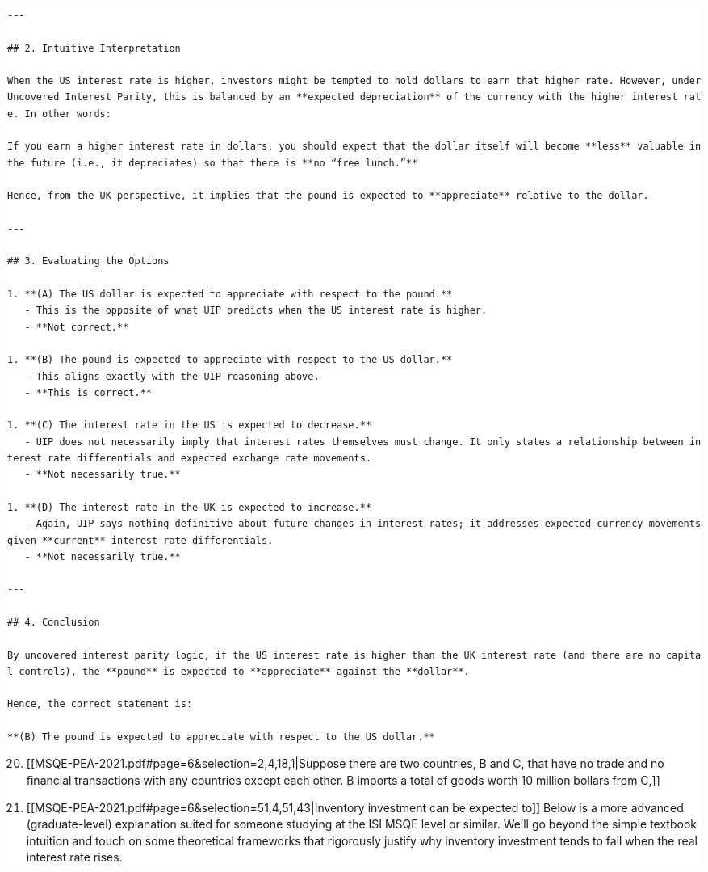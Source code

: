     ---
    
    ## 2. Intuitive Interpretation
    
    When the US interest rate is higher, investors might be tempted to hold dollars to earn that higher rate. However, under Uncovered Interest Parity, this is balanced by an **expected depreciation** of the currency with the higher interest rate. In other words:
    
    If you earn a higher interest rate in dollars, you should expect that the dollar itself will become **less** valuable in the future (i.e., it depreciates) so that there is **no “free lunch.”**
    
    Hence, from the UK perspective, it implies that the pound is expected to **appreciate** relative to the dollar.
    
    ---
    
    ## 3. Evaluating the Options
    
    1. **(A) The US dollar is expected to appreciate with respect to the pound.**  
       - This is the opposite of what UIP predicts when the US interest rate is higher.  
       - **Not correct.**
    
    1. **(B) The pound is expected to appreciate with respect to the US dollar.**  
       - This aligns exactly with the UIP reasoning above.  
       - **This is correct.**
    
    1. **(C) The interest rate in the US is expected to decrease.**  
       - UIP does not necessarily imply that interest rates themselves must change. It only states a relationship between interest rate differentials and expected exchange rate movements.  
       - **Not necessarily true.**
    
    1. **(D) The interest rate in the UK is expected to increase.**  
       - Again, UIP says nothing definitive about future changes in interest rates; it addresses expected currency movements given **current** interest rate differentials.  
       - **Not necessarily true.**
    
    ---
    
    ## 4. Conclusion
    
    By uncovered interest parity logic, if the US interest rate is higher than the UK interest rate (and there are no capital controls), the **pound** is expected to **appreciate** against the **dollar**. 
    
    Hence, the correct statement is:
    
    **(B) The pound is expected to appreciate with respect to the US dollar.**

20. [[MSQE-PEA-2021.pdf#page=6&selection=2,4,18,1|Suppose there are two countries, B and C, that have no trade and no financial transactions with any countries except each other. B imports a total of goods worth 10 million bollars from C,]]

21. [[MSQE-PEA-2021.pdf#page=6&selection=51,4,51,43|Inventory investment can be expected to]]
        Below is a more advanced (graduate-level) explanation suited for someone studying at the ISI MSQE level or similar. We’ll go beyond the simple textbook intuition and touch on some theoretical frameworks that rigorously justify why inventory investment tends to fall when the real interest rate rises.
    